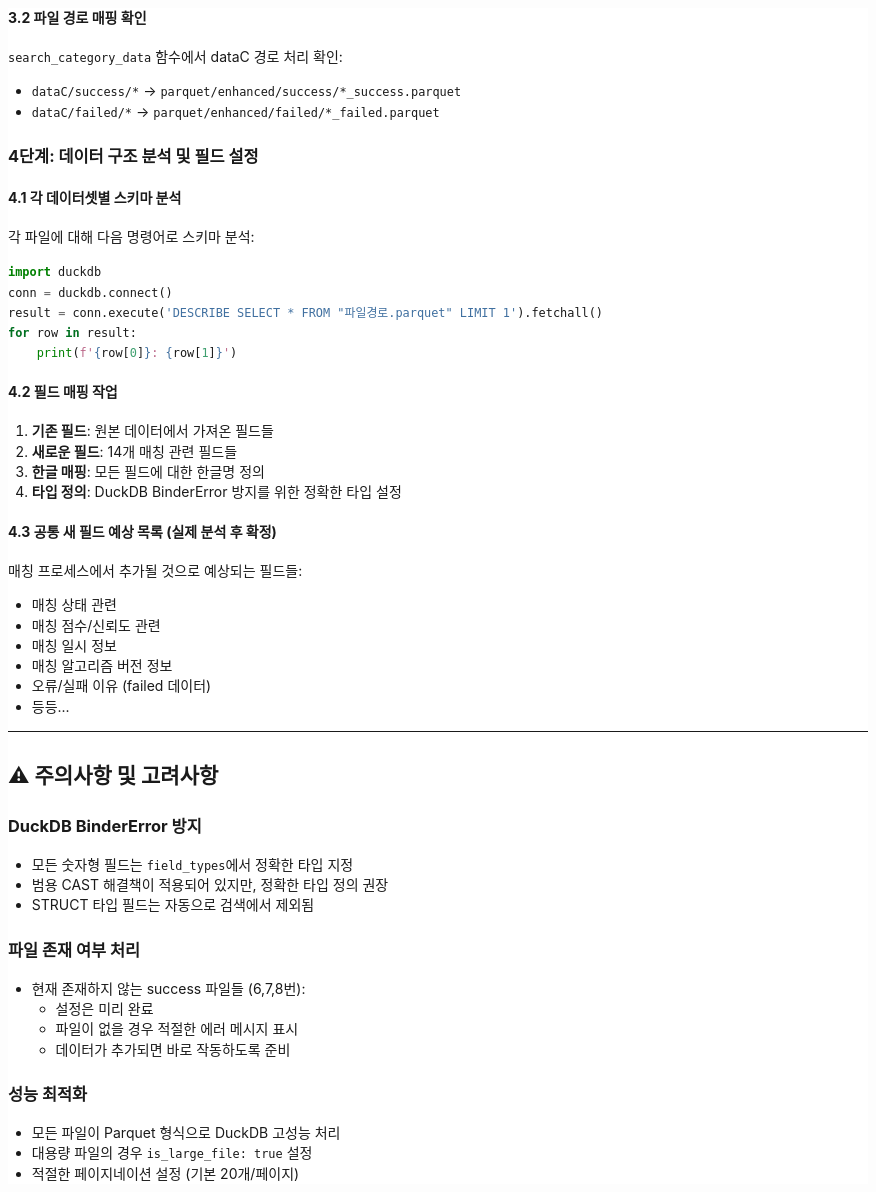 #### 3.2 파일 경로 매핑 확인
`search_category_data` 함수에서 dataC 경로 처리 확인:
- `dataC/success/*` → `parquet/enhanced/success/*_success.parquet`
- `dataC/failed/*` → `parquet/enhanced/failed/*_failed.parquet`

### 4단계: 데이터 구조 분석 및 필드 설정

#### 4.1 각 데이터셋별 스키마 분석
각 파일에 대해 다음 명령어로 스키마 분석:
```python
import duckdb
conn = duckdb.connect()
result = conn.execute('DESCRIBE SELECT * FROM "파일경로.parquet" LIMIT 1').fetchall()
for row in result:
    print(f'{row[0]}: {row[1]}')
```

#### 4.2 필드 매핑 작업
1. **기존 필드**: 원본 데이터에서 가져온 필드들
2. **새로운 필드**: 14개 매칭 관련 필드들
3. **한글 매핑**: 모든 필드에 대한 한글명 정의
4. **타입 정의**: DuckDB BinderError 방지를 위한 정확한 타입 설정

#### 4.3 공통 새 필드 예상 목록 (실제 분석 후 확정)
매칭 프로세스에서 추가될 것으로 예상되는 필드들:
- 매칭 상태 관련
- 매칭 점수/신뢰도 관련  
- 매칭 일시 정보
- 매칭 알고리즘 버전 정보
- 오류/실패 이유 (failed 데이터)
- 등등...

---

## ⚠️ 주의사항 및 고려사항

### DuckDB BinderError 방지
- 모든 숫자형 필드는 `field_types`에서 정확한 타입 지정
- 범용 CAST 해결책이 적용되어 있지만, 정확한 타입 정의 권장
- STRUCT 타입 필드는 자동으로 검색에서 제외됨

### 파일 존재 여부 처리
- 현재 존재하지 않는 success 파일들 (6,7,8번):
  - 설정은 미리 완료
  - 파일이 없을 경우 적절한 에러 메시지 표시
  - 데이터가 추가되면 바로 작동하도록 준비

### 성능 최적화
- 모든 파일이 Parquet 형식으로 DuckDB 고성능 처리
- 대용량 파일의 경우 `is_large_file: true` 설정
- 적절한 페이지네이션 설정 (기본 20개/페이지)
